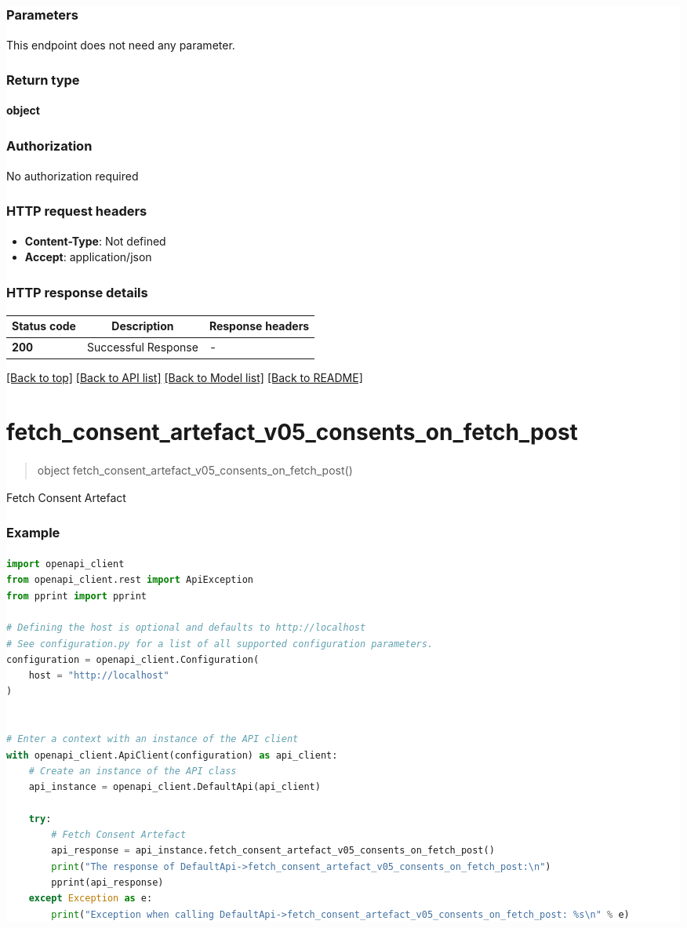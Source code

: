 

### Parameters

This endpoint does not need any parameter.

### Return type

**object**

### Authorization

No authorization required

### HTTP request headers

 - **Content-Type**: Not defined
 - **Accept**: application/json

### HTTP response details

| Status code | Description | Response headers |
|-------------|-------------|------------------|
**200** | Successful Response |  -  |

[[Back to top]](#) [[Back to API list]](../README.md#documentation-for-api-endpoints) [[Back to Model list]](../README.md#documentation-for-models) [[Back to README]](../README.md)

# **fetch_consent_artefact_v05_consents_on_fetch_post**
> object fetch_consent_artefact_v05_consents_on_fetch_post()

Fetch Consent Artefact

### Example


```python
import openapi_client
from openapi_client.rest import ApiException
from pprint import pprint

# Defining the host is optional and defaults to http://localhost
# See configuration.py for a list of all supported configuration parameters.
configuration = openapi_client.Configuration(
    host = "http://localhost"
)


# Enter a context with an instance of the API client
with openapi_client.ApiClient(configuration) as api_client:
    # Create an instance of the API class
    api_instance = openapi_client.DefaultApi(api_client)

    try:
        # Fetch Consent Artefact
        api_response = api_instance.fetch_consent_artefact_v05_consents_on_fetch_post()
        print("The response of DefaultApi->fetch_consent_artefact_v05_consents_on_fetch_post:\n")
        pprint(api_response)
    except Exception as e:
        print("Exception when calling DefaultApi->fetch_consent_artefact_v05_consents_on_fetch_post: %s\n" % e)
```
